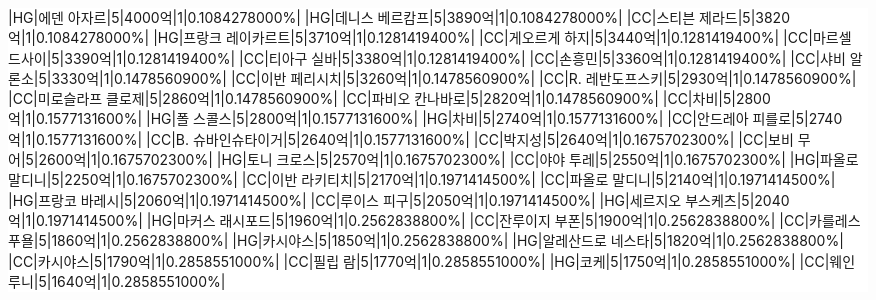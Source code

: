 |HG|에덴 아자르|5|4000억|1|0.1084278000%|
|HG|데니스 베르캄프|5|3890억|1|0.1084278000%|
|CC|스티븐 제라드|5|3820억|1|0.1084278000%|
|HG|프랑크 레이카르트|5|3710억|1|0.1281419400%|
|CC|게오르게 하지|5|3440억|1|0.1281419400%|
|CC|마르셀 드사이|5|3390억|1|0.1281419400%|
|CC|티아구 실바|5|3380억|1|0.1281419400%|
|CC|손흥민|5|3360억|1|0.1281419400%|
|CC|샤비 알론소|5|3330억|1|0.1478560900%|
|CC|이반 페리시치|5|3260억|1|0.1478560900%|
|CC|R. 레반도프스키|5|2930억|1|0.1478560900%|
|CC|미로슬라프 클로제|5|2860억|1|0.1478560900%|
|CC|파비오 칸나바로|5|2820억|1|0.1478560900%|
|CC|차비|5|2800억|1|0.1577131600%|
|HG|폴 스콜스|5|2800억|1|0.1577131600%|
|HG|차비|5|2740억|1|0.1577131600%|
|CC|안드레아 피를로|5|2740억|1|0.1577131600%|
|CC|B. 슈바인슈타이거|5|2640억|1|0.1577131600%|
|CC|박지성|5|2640억|1|0.1675702300%|
|CC|보비 무어|5|2600억|1|0.1675702300%|
|HG|토니 크로스|5|2570억|1|0.1675702300%|
|CC|야야 투레|5|2550억|1|0.1675702300%|
|HG|파올로 말디니|5|2250억|1|0.1675702300%|
|CC|이반 라키티치|5|2170억|1|0.1971414500%|
|CC|파올로 말디니|5|2140억|1|0.1971414500%|
|HG|프랑코 바레시|5|2060억|1|0.1971414500%|
|CC|루이스 피구|5|2050억|1|0.1971414500%|
|HG|세르지오 부스케츠|5|2040억|1|0.1971414500%|
|HG|마커스 래시포드|5|1960억|1|0.2562838800%|
|CC|잔루이지 부폰|5|1900억|1|0.2562838800%|
|CC|카를레스 푸욜|5|1860억|1|0.2562838800%|
|HG|카시야스|5|1850억|1|0.2562838800%|
|HG|알레산드로 네스타|5|1820억|1|0.2562838800%|
|CC|카시야스|5|1790억|1|0.2858551000%|
|CC|필립 람|5|1770억|1|0.2858551000%|
|HG|코케|5|1750억|1|0.2858551000%|
|CC|웨인 루니|5|1640억|1|0.2858551000%|